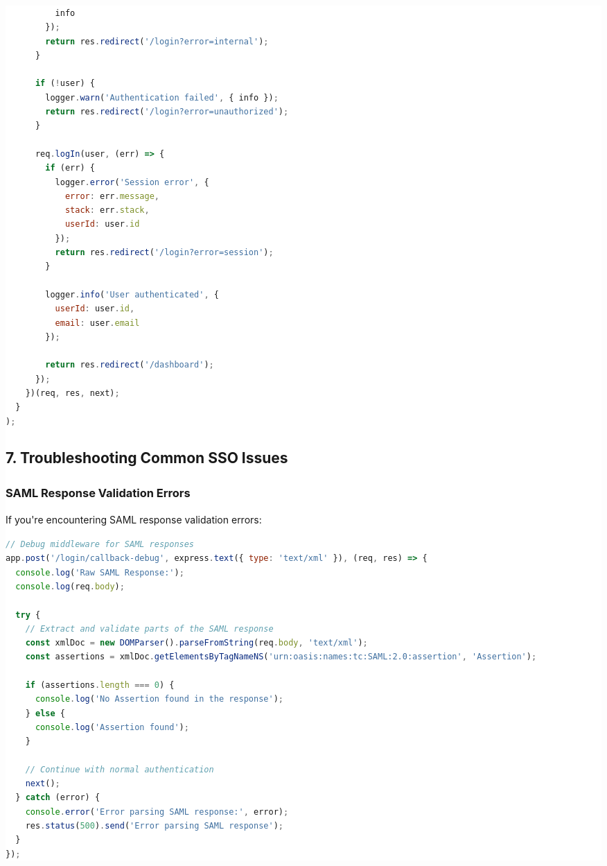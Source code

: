 ```javascript
          info
        });
        return res.redirect('/login?error=internal');
      }
    
      if (!user) {
        logger.warn('Authentication failed', { info });
        return res.redirect('/login?error=unauthorized');
      }
    
      req.logIn(user, (err) => {
        if (err) {
          logger.error('Session error', {
            error: err.message,
            stack: err.stack,
            userId: user.id
          });
          return res.redirect('/login?error=session');
        }
      
        logger.info('User authenticated', {
          userId: user.id,
          email: user.email
        });
      
        return res.redirect('/dashboard');
      });
    })(req, res, next);
  }
);
```

## 7. Troubleshooting Common SSO Issues

### SAML Response Validation Errors

If you're encountering SAML response validation errors:

```javascript
// Debug middleware for SAML responses
app.post('/login/callback-debug', express.text({ type: 'text/xml' }), (req, res) => {
  console.log('Raw SAML Response:');
  console.log(req.body);
  
  try {
    // Extract and validate parts of the SAML response
    const xmlDoc = new DOMParser().parseFromString(req.body, 'text/xml');
    const assertions = xmlDoc.getElementsByTagNameNS('urn:oasis:names:tc:SAML:2.0:assertion', 'Assertion');
  
    if (assertions.length === 0) {
      console.log('No Assertion found in the response');
    } else {
      console.log('Assertion found');
    }
  
    // Continue with normal authentication
    next();
  } catch (error) {
    console.error('Error parsing SAML response:', error);
    res.status(500).send('Error parsing SAML response');
  }
});
```